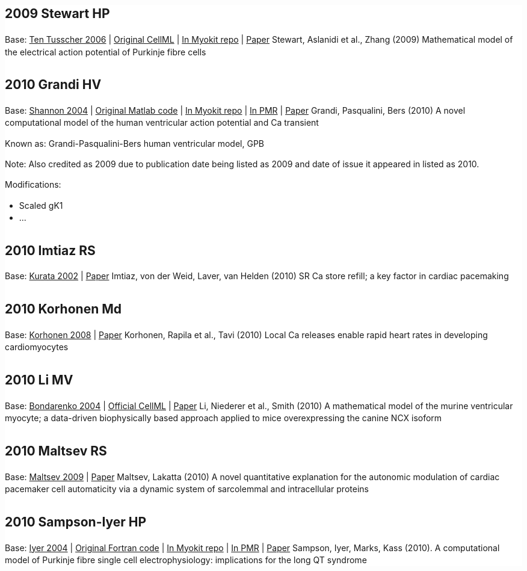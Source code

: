 ## 2009 Stewart HP
Base: [Ten Tusscher 2006](#2006-ten-tusscher-hv)
| [Original CellML](https://models.physiomeproject.org/workspace/stewart_aslanidi_noble_noble_boyett_zhang_2009)
| [In Myokit repo](https://github.com/myokit/models/blob/main/c/stewart-2009.mmt)
| [Paper](https://doi.org/10.1098/rsta.2008.0283) Stewart, Aslanidi et al., Zhang (2009) Mathematical model of the electrical action potential of Purkinje fibre cells

## 2010 Grandi HV
Base: [Shannon 2004](#2004-shannon-rv)
| [Original Matlab code](https://github.com/drgrandilab/Grandi-et-al-2010-Human-Ventricular-Model)
| [In Myokit repo](https://github.com/myokit/models/blob/main/c/grandi-2010.mmt)
| [In PMR](https://models.physiomeproject.org/e/96)
| [Paper](https://doi.org/10.1016/j.yjmcc.2009.09.019) Grandi, Pasqualini, Bers (2010) A novel computational model of the human ventricular action potential and Ca transient

Known as: Grandi-Pasqualini-Bers human ventricular model, GPB

Note: Also credited as 2009 due to publication date being listed as 2009 and date of issue it appeared in listed as 2010.

Modifications:
- Scaled gK1
- ...

## 2010 Imtiaz RS
Base: [Kurata 2002](#2002-kurata-rs)
| [Paper](https://doi.org/10.1016/j.yjmcc.2010.03.015) Imtiaz, von der Weid, Laver, van Helden (2010) SR Ca store refill; a key factor in cardiac pacemaking

## 2010 Korhonen Md
Base: [Korhonen 2008](#2008-korhonen-md)
| [Paper](https://doi.org/10.1113/jphysiol.2009.185173) Korhonen, Rapila et al., Tavi (2010) Local Ca releases enable rapid heart rates in developing cardiomyocytes

## 2010 Li MV
Base: [Bondarenko 2004](#2004-bondarenko-mv)
| [Official CellML](https://models.physiomeproject.org/workspace/li_smith_2009)
| [Paper](https://doi.org/10.1152/ajpheart.00219.2010) Li, Niederer et al., Smith (2010) A mathematical model of the murine ventricular myocyte; a data-driven biophysically based approach applied to mice overexpressing the canine NCX isoform

## 2010 Maltsev RS
Base: [Maltsev 2009](#2009-maltsev-rs)
| [Paper](https://doi.org/10.1152/ajpheart.00783.2009) Maltsev, Lakatta (2010) A novel quantitative explanation for the autonomic modulation of cardiac pacemaker cell automaticity via a dynamic system of sarcolemmal and intracellular proteins

## 2010 Sampson-Iyer HP
Base: [Iyer 2004](#2004-iyer-hv)
| [Original Fortran code](https://physoc.onlinelibrary.wiley.com/doi/suppl/10.1113/jphysiol.2010.187328#support-information-section)
| [In Myokit repo](https://github.com/myokit/models/blob/main/c/sampson-2010.mmt)
| [In PMR](https://models.physiomeproject.org/e/808)
| [Paper](https://doi.org/10.1113/jphysiol.2010.187328) Sampson, Iyer, Marks, Kass (2010). A computational model of Purkinje fibre single cell electrophysiology: implications for the long QT syndrome
